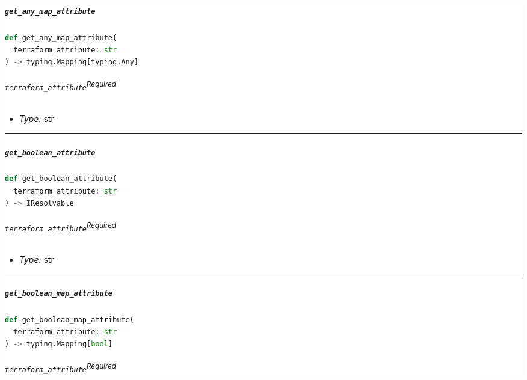 
##### `get_any_map_attribute` <a name="get_any_map_attribute" id="@cdktf/provider-opentelekomcloud.enterpriseVpnConnectionMonitorV5.EnterpriseVpnConnectionMonitorV5.getAnyMapAttribute"></a>

```python
def get_any_map_attribute(
  terraform_attribute: str
) -> typing.Mapping[typing.Any]
```

###### `terraform_attribute`<sup>Required</sup> <a name="terraform_attribute" id="@cdktf/provider-opentelekomcloud.enterpriseVpnConnectionMonitorV5.EnterpriseVpnConnectionMonitorV5.getAnyMapAttribute.parameter.terraformAttribute"></a>

- *Type:* str

---

##### `get_boolean_attribute` <a name="get_boolean_attribute" id="@cdktf/provider-opentelekomcloud.enterpriseVpnConnectionMonitorV5.EnterpriseVpnConnectionMonitorV5.getBooleanAttribute"></a>

```python
def get_boolean_attribute(
  terraform_attribute: str
) -> IResolvable
```

###### `terraform_attribute`<sup>Required</sup> <a name="terraform_attribute" id="@cdktf/provider-opentelekomcloud.enterpriseVpnConnectionMonitorV5.EnterpriseVpnConnectionMonitorV5.getBooleanAttribute.parameter.terraformAttribute"></a>

- *Type:* str

---

##### `get_boolean_map_attribute` <a name="get_boolean_map_attribute" id="@cdktf/provider-opentelekomcloud.enterpriseVpnConnectionMonitorV5.EnterpriseVpnConnectionMonitorV5.getBooleanMapAttribute"></a>

```python
def get_boolean_map_attribute(
  terraform_attribute: str
) -> typing.Mapping[bool]
```

###### `terraform_attribute`<sup>Required</sup> <a name="terraform_attribute" id="@cdktf/provider-opentelekomcloud.enterpriseVpnConnectionMonitorV5.EnterpriseVpnConnectionMonitorV5.getBooleanMapAttribute.parameter.terraformAttribute"></a>
